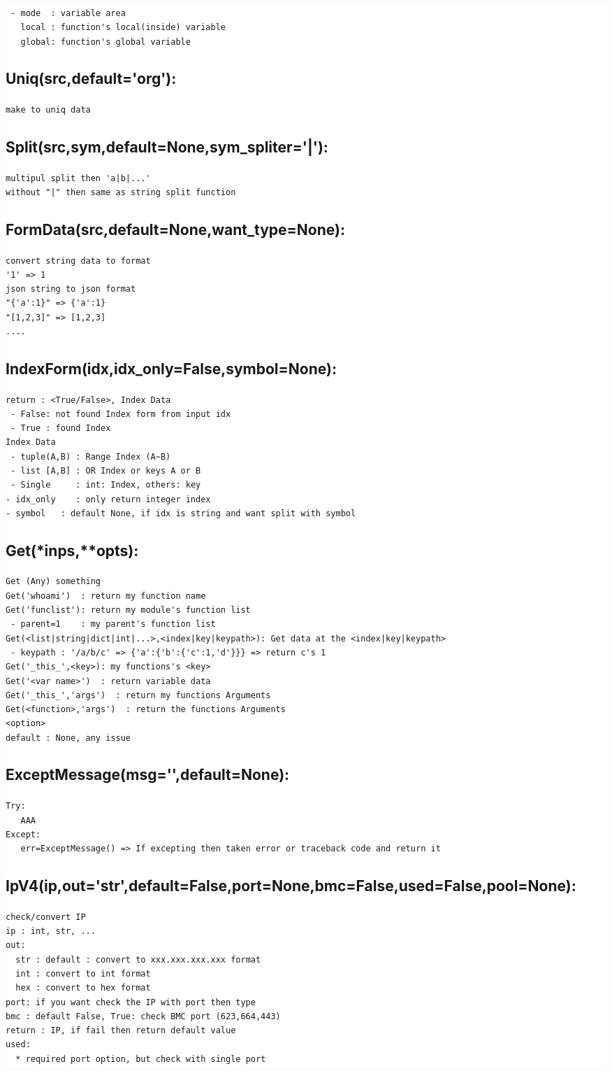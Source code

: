      - mode  : variable area
       local : function's local(inside) variable
       global: function's global variable
## Uniq(src,default='org'):
    make to uniq data
## Split(src,sym,default=None,sym_spliter='|'):
    multipul split then 'a|b|...'
    without "|" then same as string split function
## FormData(src,default=None,want_type=None):
    convert string data to format
    '1' => 1
    json string to json format
    "{'a':1}" => {'a':1}
    "[1,2,3]" => [1,2,3]
    ....
## IndexForm(idx,idx_only=False,symbol=None):
    return : <True/False>, Index Data
     - False: not found Index form from input idx 
     - True : found Index
    Index Data
     - tuple(A,B) : Range Index (A~B)
     - list [A,B] : OR Index or keys A or B
     - Single     : int: Index, others: key
    - idx_only    : only return integer index
    - symbol   : default None, if idx is string and want split with symbol
## Get(*inps,**opts):
    Get (Any) something
    Get('whoami')  : return my function name
    Get('funclist'): return my module's function list
     - parent=1    : my parent's function list
    Get(<list|string|dict|int|...>,<index|key|keypath>): Get data at the <index|key|keypath>
     - keypath : '/a/b/c' => {'a':{'b':{'c':1,'d'}}} => return c's 1
    Get('_this_',<key>): my functions's <key>
    Get('<var name>')  : return variable data
    Get('_this_','args')  : return my functions Arguments
    Get(<function>,'args')  : return the functions Arguments
    <option>
    default : None, any issue
## ExceptMessage(msg='',default=None):
    Try:
       AAA
    Except:
       err=ExceptMessage() => If excepting then taken error or traceback code and return it
## IpV4(ip,out='str',default=False,port=None,bmc=False,used=False,pool=None):
    check/convert IP
    ip : int, str, ...
    out:
      str : default : convert to xxx.xxx.xxx.xxx format
      int : convert to int format
      hex : convert to hex format
    port: if you want check the IP with port then type
    bmc : default False, True: check BMC port (623,664,443)
    return : IP, if fail then return default value
    used:
      * required port option, but check with single port